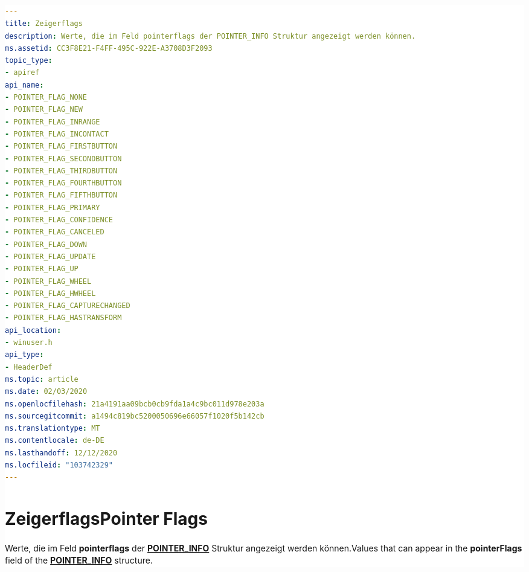```yaml
---
title: Zeigerflags
description: Werte, die im Feld pointerflags der POINTER_INFO Struktur angezeigt werden können.
ms.assetid: CC3F8E21-F4FF-495C-922E-A3708D3F2093
topic_type:
- apiref
api_name:
- POINTER_FLAG_NONE
- POINTER_FLAG_NEW
- POINTER_FLAG_INRANGE
- POINTER_FLAG_INCONTACT
- POINTER_FLAG_FIRSTBUTTON
- POINTER_FLAG_SECONDBUTTON
- POINTER_FLAG_THIRDBUTTON
- POINTER_FLAG_FOURTHBUTTON
- POINTER_FLAG_FIFTHBUTTON
- POINTER_FLAG_PRIMARY
- POINTER_FLAG_CONFIDENCE
- POINTER_FLAG_CANCELED
- POINTER_FLAG_DOWN
- POINTER_FLAG_UPDATE
- POINTER_FLAG_UP
- POINTER_FLAG_WHEEL
- POINTER_FLAG_HWHEEL
- POINTER_FLAG_CAPTURECHANGED
- POINTER_FLAG_HASTRANSFORM
api_location:
- winuser.h
api_type:
- HeaderDef
ms.topic: article
ms.date: 02/03/2020
ms.openlocfilehash: 21a4191aa09bcb0cb9fda1a4c9bc011d978e203a
ms.sourcegitcommit: a1494c819bc5200050696e66057f1020f5b142cb
ms.translationtype: MT
ms.contentlocale: de-DE
ms.lasthandoff: 12/12/2020
ms.locfileid: "103742329"
---
```

# <a name="pointer-flags"></a><span data-ttu-id="e4437-103">Zeigerflags</span><span class="sxs-lookup"><span data-stu-id="e4437-103">Pointer Flags</span></span>

<span data-ttu-id="e4437-104">Werte, die im Feld **pointerflags** der [**POINTER_INFO**](/previous-versions/windows/desktop/api) Struktur angezeigt werden können.</span><span class="sxs-lookup"><span data-stu-id="e4437-104">Values that can appear in the **pointerFlags** field of the [**POINTER_INFO**](/previous-versions/windows/desktop/api) structure.</span></span>
